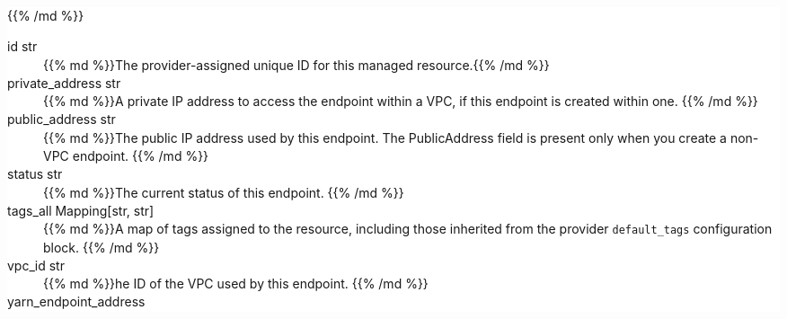 {{% /md %}}</dd><dt class="property-"
            title="">
        <span id="id_python">
<a href="#id_python" style="color: inherit; text-decoration: inherit;">id</a>
</span>
        <span class="property-indicator"></span>
        <span class="property-type">str</span>
    </dt>
    <dd>{{% md %}}The provider-assigned unique ID for this managed resource.{{% /md %}}</dd><dt class="property-"
            title="">
        <span id="private_address_python">
<a href="#private_address_python" style="color: inherit; text-decoration: inherit;">private_<wbr>address</a>
</span>
        <span class="property-indicator"></span>
        <span class="property-type">str</span>
    </dt>
    <dd>{{% md %}}A private IP address to access the endpoint within a VPC, if this endpoint is created within one.
{{% /md %}}</dd><dt class="property-"
            title="">
        <span id="public_address_python">
<a href="#public_address_python" style="color: inherit; text-decoration: inherit;">public_<wbr>address</a>
</span>
        <span class="property-indicator"></span>
        <span class="property-type">str</span>
    </dt>
    <dd>{{% md %}}The public IP address used by this endpoint. The PublicAddress field is present only when you create a non-VPC endpoint.
{{% /md %}}</dd><dt class="property-"
            title="">
        <span id="status_python">
<a href="#status_python" style="color: inherit; text-decoration: inherit;">status</a>
</span>
        <span class="property-indicator"></span>
        <span class="property-type">str</span>
    </dt>
    <dd>{{% md %}}The current status of this endpoint.
{{% /md %}}</dd><dt class="property-"
            title="">
        <span id="tags_all_python">
<a href="#tags_all_python" style="color: inherit; text-decoration: inherit;">tags_<wbr>all</a>
</span>
        <span class="property-indicator"></span>
        <span class="property-type">Mapping[str, str]</span>
    </dt>
    <dd>{{% md %}}A map of tags assigned to the resource, including those inherited from the provider `default_tags` configuration block.
{{% /md %}}</dd><dt class="property-"
            title="">
        <span id="vpc_id_python">
<a href="#vpc_id_python" style="color: inherit; text-decoration: inherit;">vpc_<wbr>id</a>
</span>
        <span class="property-indicator"></span>
        <span class="property-type">str</span>
    </dt>
    <dd>{{% md %}}he ID of the VPC used by this endpoint.
{{% /md %}}</dd><dt class="property-"
            title="">
        <span id="yarn_endpoint_address_python">
<a href="#yarn_endpoint_address_python" style="color: inherit; text-decoration: inherit;">yarn_<wbr>endpoint_<wbr>address</a>